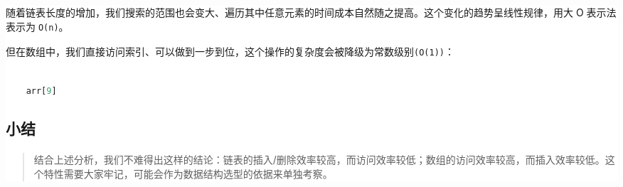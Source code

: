 随着链表长度的增加，我们搜索的范围也会变大、遍历其中任意元素的时间成本自然随之提高。这个变化的趋势呈线性规律，用大 O 表示法表示为 `O(n)`。

但在数组中，我们直接访问索引、可以做到一步到位，这个操作的复杂度会被降级为常数级别`(O(1))`：

```jsx

    arr[9]
```

##  小结

> 结合上述分析，我们不难得出这样的结论：链表的插入/删除效率较高，而访问效率较低；数组的访问效率较高，而插入效率较低。这个特性需要大家牢记，可能会作为数据结构选型的依据来单独考察。
